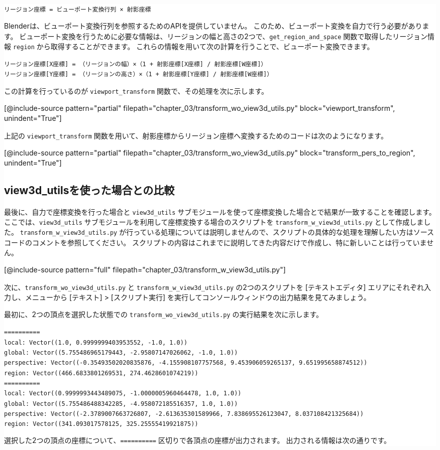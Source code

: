```
リージョン座標 = ビューポート変換行列 × 射影座標
```

Blenderは、ビューポート変換行列を参照するためのAPIを提供していません。
このため、ビューポート変換を自力で行う必要があります。
ビューポート変換を行うために必要な情報は、リージョンの幅と高さの2つで、`get_region_and_space` 関数で取得したリージョン情報 `region` から取得することができます。
これらの情報を用いて次の計算を行うことで、ビューポート変換できます。

```
リージョン座標[X座標] = （リージョンの幅）×（1 + 射影座標[X座標] / 射影座標[W座標]）
リージョン座標[Y座標] = （リージョンの高さ）×（1 + 射影座標[Y座標] / 射影座標[W座標]）
```

この計算を行っているのが `viewport_transform` 関数で、その処理を次に示します。

[@include-source pattern="partial" filepath="chapter_03/transform_wo_view3d_utils.py" block="viewport_transform", unindent="True"]


上記の `viewport_transform` 関数を用いて、射影座標からリージョン座標へ変換するためのコードは次のようになります。

[@include-source pattern="partial" filepath="chapter_03/transform_wo_view3d_utils.py" block="transform_pers_to_region", unindent="True"]


## view3d_utilsを使った場合との比較

最後に、自力で座標変換を行った場合と `view3d_utils` サブモジュールを使って座標変換した場合とで結果が一致することを確認します。
ここでは、`view3d_utils` サブモジュールを利用して座標変換する場合のスクリプトを `transform_w_view3d_utils.py` として作成しました。
`transform_w_view3d_utils.py` が行っている処理については説明しませんので、スクリプトの具体的な処理を理解したい方はソースコードのコメントを参照してください。
スクリプトの内容はこれまでに説明してきた内容だけで作成し、特に新しいことは行っていません。

[@include-source pattern="full" filepath="chapter_03/transform_w_view3d_utils.py"]


次に、`transform_wo_view3d_utils.py` と `transform_w_view3d_utils.py` の2つのスクリプトを [テキストエディタ] エリアにそれぞれ入力し、メニューから [テキスト] > [スクリプト実行] を実行してコンソールウィンドウの出力結果を見てみましょう。

最初に、2つの頂点を選択した状態での `transform_wo_view3d_utils.py` の実行結果を次に示します。

```
==========
local: Vector((1.0, 0.9999999403953552, -1.0, 1.0))
global: Vector((5.755486965179443, -2.95807147026062, -1.0, 1.0))
perspective: Vector((-0.35493502020835876, -4.155908107757568, 9.453906059265137, 9.651995658874512))
region: Vector((466.6833801269531, 274.4628601074219))
==========
local: Vector((0.9999993443489075, -1.0000005960464478, 1.0, 1.0))
global: Vector((5.755486488342285, -4.958072185516357, 1.0, 1.0))
perspective: Vector((-2.3789007663726807, -2.613635301589966, 7.838695526123047, 8.037108421325684))
region: Vector((341.093017578125, 325.25555419921875))
```

選択した2つの頂点の座標について、`==========` 区切りで各頂点の座標が出力されます。
出力される情報は次の通りです。
